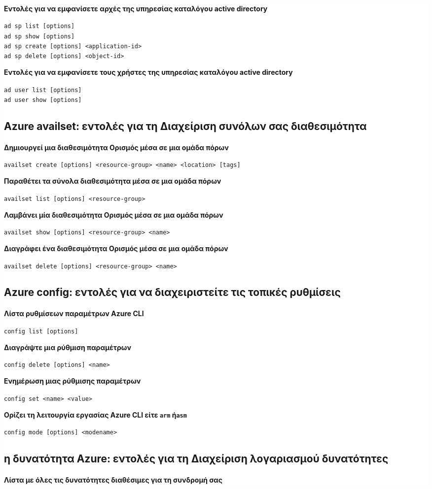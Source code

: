 **Εντολές για να εμφανίσετε αρχές της υπηρεσίας καταλόγου active directory**

    ad sp list [options]
    ad sp show [options]
    ad sp create [options] <application-id>
    ad sp delete [options] <object-id>

**Εντολές για να εμφανίσετε τους χρήστες της υπηρεσίας καταλόγου active directory**

    ad user list [options]
    ad user show [options]

## <a name="azure-availset-commands-to-manage-your-availability-sets"></a>Azure availset: εντολές για τη Διαχείριση συνόλων σας διαθεσιμότητα

**Δημιουργεί μια διαθεσιμότητα Ορισμός μέσα σε μια ομάδα πόρων**

    availset create [options] <resource-group> <name> <location> [tags]

**Παραθέτει τα σύνολα διαθεσιμότητα μέσα σε μια ομάδα πόρων**

    availset list [options] <resource-group>

**Λαμβάνει μία διαθεσιμότητα Ορισμός μέσα σε μια ομάδα πόρων**

    availset show [options] <resource-group> <name>

**Διαγράφει ένα διαθεσιμότητα Ορισμός μέσα σε μια ομάδα πόρων**

    availset delete [options] <resource-group> <name>

## <a name="azure-config-commands-to-manage-your-local-settings"></a>Azure config: εντολές για να διαχειριστείτε τις τοπικές ρυθμίσεις

**Λίστα ρυθμίσεων παραμέτρων Azure CLI**

    config list [options]

**Διαγράψτε μια ρύθμιση παραμέτρων**

    config delete [options] <name>

**Ενημέρωση μιας ρύθμισης παραμέτρων**

    config set <name> <value>

**Ορίζει τη λειτουργία εργασίας Azure CLI είτε `arm` ή`asm`**

    config mode [options] <modename>


## <a name="azure-feature-commands-to-manage-account-features"></a>η δυνατότητα Azure: εντολές για τη Διαχείριση λογαριασμού δυνατότητες

**Λίστα με όλες τις δυνατότητες διαθέσιμες για τη συνδρομή σας**
